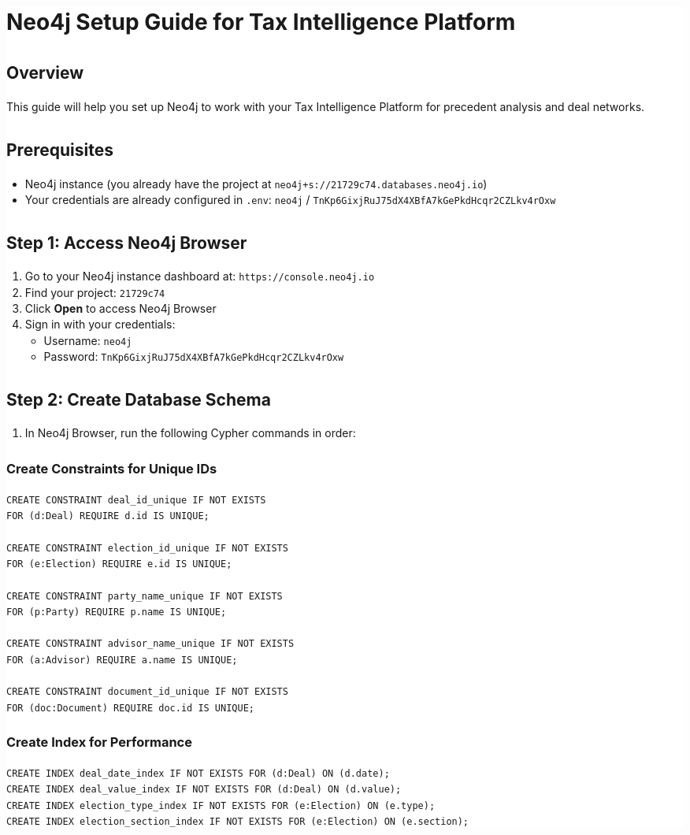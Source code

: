 # Neo4j Setup Guide for Tax Intelligence Platform

## Overview

This guide will help you set up Neo4j to work with your Tax Intelligence Platform for precedent analysis and deal networks.

## Prerequisites

- Neo4j instance (you already have the project at `neo4j+s://21729c74.databases.neo4j.io`)
- Your credentials are already configured in `.env`: `neo4j` / `TnKp6GixjRuJ75dX4XBfA7kGePkdHcqr2CZLkv4rOxw`

## Step 1: Access Neo4j Browser

1. Go to your Neo4j instance dashboard at: `https://console.neo4j.io`
2. Find your project: `21729c74`
3. Click **Open** to access Neo4j Browser
4. Sign in with your credentials:
   - Username: `neo4j`
   - Password: `TnKp6GixjRuJ75dX4XBfA7kGePkdHcqr2CZLkv4rOxw`

## Step 2: Create Database Schema

1. In Neo4j Browser, run the following Cypher commands in order:

### Create Constraints for Unique IDs

```cypher
CREATE CONSTRAINT deal_id_unique IF NOT EXISTS
FOR (d:Deal) REQUIRE d.id IS UNIQUE;

CREATE CONSTRAINT election_id_unique IF NOT EXISTS
FOR (e:Election) REQUIRE e.id IS UNIQUE;

CREATE CONSTRAINT party_name_unique IF NOT EXISTS
FOR (p:Party) REQUIRE p.name IS UNIQUE;

CREATE CONSTRAINT advisor_name_unique IF NOT EXISTS
FOR (a:Advisor) REQUIRE a.name IS UNIQUE;

CREATE CONSTRAINT document_id_unique IF NOT EXISTS
FOR (doc:Document) REQUIRE doc.id IS UNIQUE;
```

### Create Index for Performance

```cypher
CREATE INDEX deal_date_index IF NOT EXISTS FOR (d:Deal) ON (d.date);
CREATE INDEX deal_value_index IF NOT EXISTS FOR (d:Deal) ON (d.value);
CREATE INDEX election_type_index IF NOT EXISTS FOR (e:Election) ON (e.type);
CREATE INDEX election_section_index IF NOT EXISTS FOR (e:Election) ON (e.section);
```
